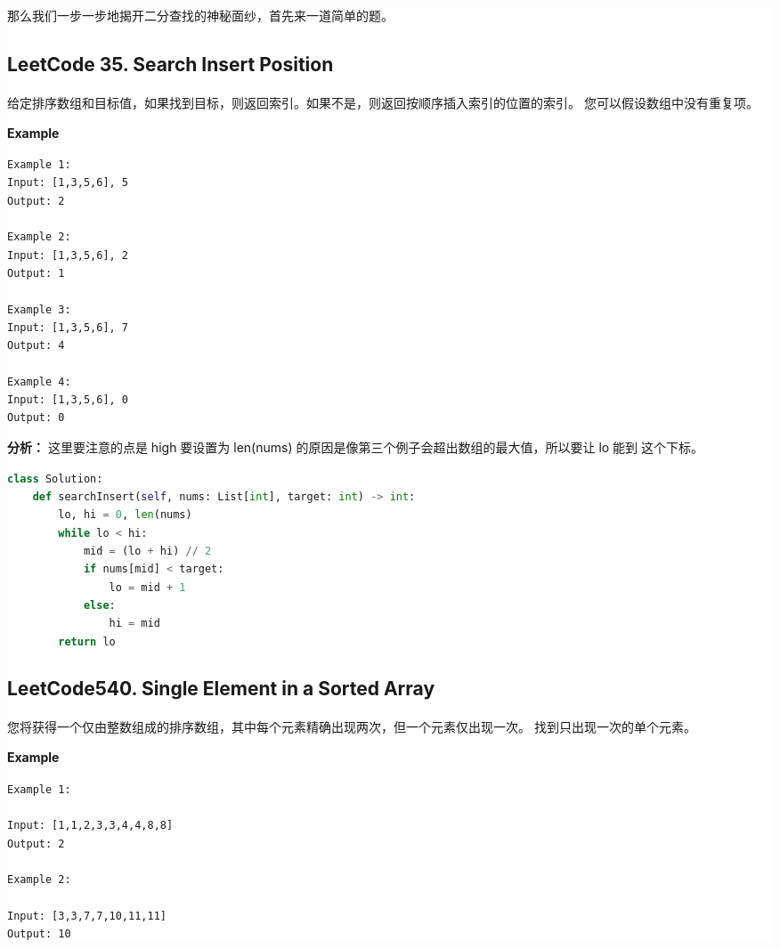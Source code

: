 那么我们一步一步地揭开二分查找的神秘面纱，首先来一道简单的题。

## LeetCode 35. Search Insert Position

给定排序数组和目标值，如果找到目标，则返回索引。如果不是，则返回按顺序插入索引的位置的索引。 您可以假设数组中没有重复项。

**Example**

```
Example 1:
Input: [1,3,5,6], 5
Output: 2

Example 2:
Input: [1,3,5,6], 2
Output: 1

Example 3:
Input: [1,3,5,6], 7
Output: 4

Example 4:
Input: [1,3,5,6], 0
Output: 0
```

**分析：** 这里要注意的点是 high 要设置为 len(nums) 的原因是像第三个例子会超出数组的最大值，所以要让 lo 能到 这个下标。

```python
class Solution:
    def searchInsert(self, nums: List[int], target: int) -> int:        
        lo, hi = 0, len(nums)
        while lo < hi:
            mid = (lo + hi) // 2
            if nums[mid] < target:
                lo = mid + 1
            else:
                hi = mid
        return lo
```

## LeetCode540. Single Element in a Sorted Array

您将获得一个仅由整数组成的排序数组，其中每个元素精确出现两次，但一个元素仅出现一次。 找到只出现一次的单个元素。

**Example**

```
Example 1:

Input: [1,1,2,3,3,4,4,8,8]
Output: 2

Example 2:

Input: [3,3,7,7,10,11,11]
Output: 10
```
